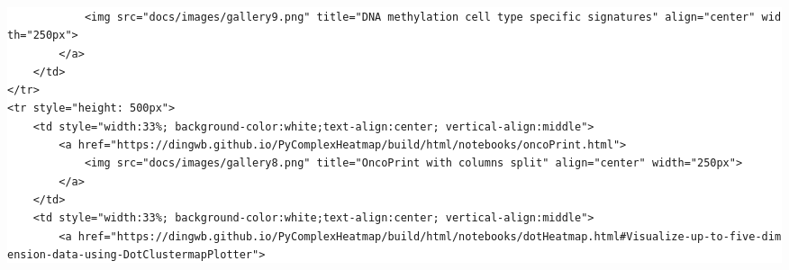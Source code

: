                <img src="docs/images/gallery9.png" title="DNA methylation cell type specific signatures" align="center" width="250px">
            </a>
        </td>
    </tr>
    <tr style="height: 500px">
        <td style="width:33%; background-color:white;text-align:center; vertical-align:middle">
            <a href="https://dingwb.github.io/PyComplexHeatmap/build/html/notebooks/oncoPrint.html">
                <img src="docs/images/gallery8.png" title="OncoPrint with columns split" align="center" width="250px">
            </a>
        </td>
        <td style="width:33%; background-color:white;text-align:center; vertical-align:middle">
            <a href="https://dingwb.github.io/PyComplexHeatmap/build/html/notebooks/dotHeatmap.html#Visualize-up-to-five-dimension-data-using-DotClustermapPlotter">